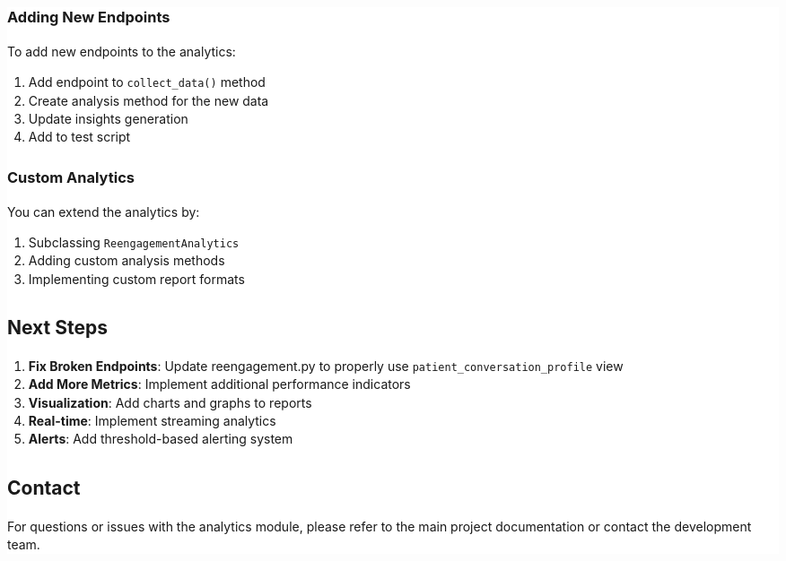 ### Adding New Endpoints

To add new endpoints to the analytics:

1. Add endpoint to `collect_data()` method
2. Create analysis method for the new data
3. Update insights generation
4. Add to test script

### Custom Analytics

You can extend the analytics by:

1. Subclassing `ReengagementAnalytics`
2. Adding custom analysis methods
3. Implementing custom report formats

## Next Steps

1. **Fix Broken Endpoints**: Update reengagement.py to properly use `patient_conversation_profile` view
2. **Add More Metrics**: Implement additional performance indicators
3. **Visualization**: Add charts and graphs to reports
4. **Real-time**: Implement streaming analytics
5. **Alerts**: Add threshold-based alerting system

## Contact

For questions or issues with the analytics module, please refer to the main project documentation or contact the development team. 